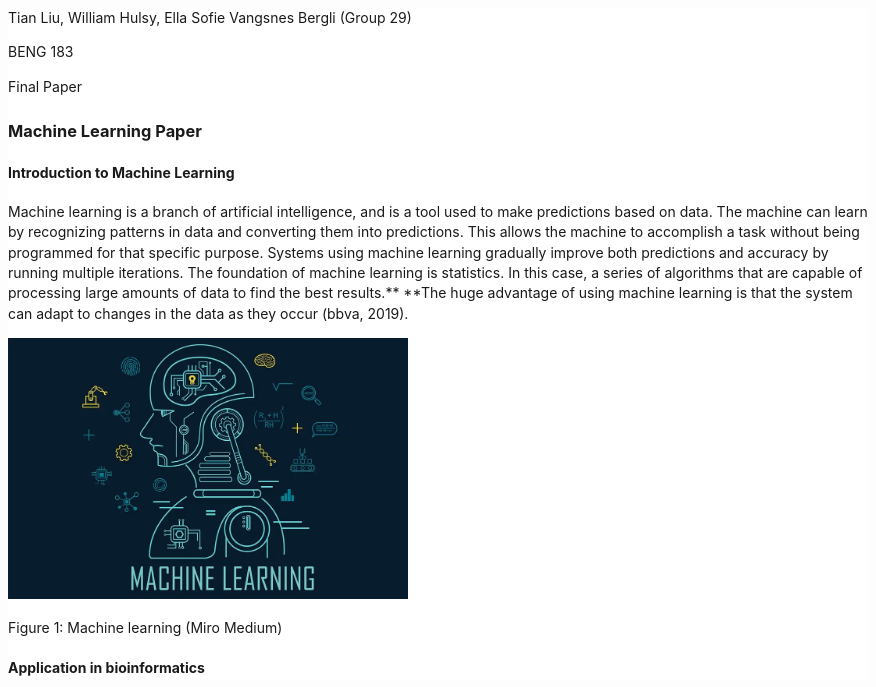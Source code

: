 Tian Liu, William Hulsy,  Ella Sofie Vangsnes Bergli (Group 29)

BENG 183

Final Paper

### Machine Learning Paper


#### Introduction to Machine Learning 

Machine learning is a branch of artificial intelligence, and is a tool used to make predictions based on data. The machine can learn by recognizing patterns in data and converting them into predictions. This allows the machine to accomplish a task without being programmed for that specific purpose. Systems using machine learning gradually improve both predictions and accuracy by running multiple iterations. The foundation of machine learning is statistics. In this case, a series of algorithms that are capable of processing large amounts of data to find the best results.** **The huge advantage of using machine learning is that the system can adapt to changes in the data as they occur (bbva, 2019). 

<img src="images/Figure1.png" width="400" />

Figure 1: Machine learning (Miro Medium) 

#### Application in bioinformatics

